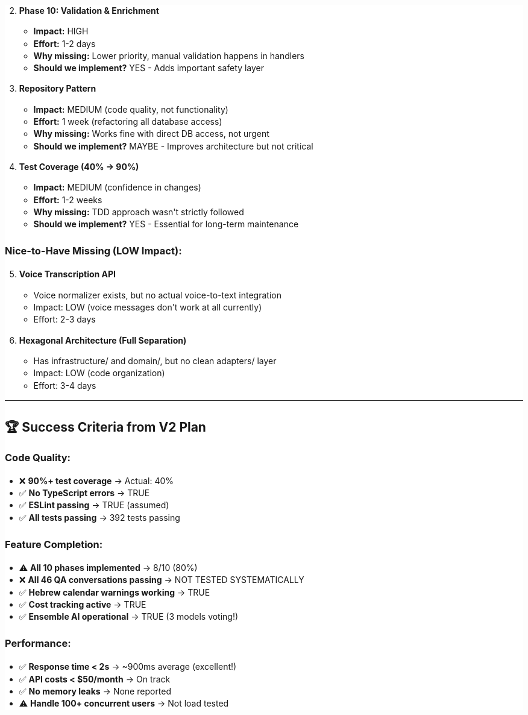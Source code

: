 2. **Phase 10: Validation & Enrichment**
   - **Impact:** HIGH
   - **Effort:** 1-2 days
   - **Why missing:** Lower priority, manual validation happens in handlers
   - **Should we implement?** YES - Adds important safety layer

3. **Repository Pattern**
   - **Impact:** MEDIUM (code quality, not functionality)
   - **Effort:** 1 week (refactoring all database access)
   - **Why missing:** Works fine with direct DB access, not urgent
   - **Should we implement?** MAYBE - Improves architecture but not critical

4. **Test Coverage (40% → 90%)**
   - **Impact:** MEDIUM (confidence in changes)
   - **Effort:** 1-2 weeks
   - **Why missing:** TDD approach wasn't strictly followed
   - **Should we implement?** YES - Essential for long-term maintenance

### Nice-to-Have Missing (LOW Impact):

5. **Voice Transcription API**
   - Voice normalizer exists, but no actual voice-to-text integration
   - Impact: LOW (voice messages don't work at all currently)
   - Effort: 2-3 days

6. **Hexagonal Architecture (Full Separation)**
   - Has infrastructure/ and domain/, but no clean adapters/ layer
   - Impact: LOW (code organization)
   - Effort: 3-4 days

---

## 🏆 Success Criteria from V2 Plan

### Code Quality:
- ❌ **90%+ test coverage** → Actual: 40%
- ✅ **No TypeScript errors** → TRUE
- ✅ **ESLint passing** → TRUE (assumed)
- ✅ **All tests passing** → 392 tests passing

### Feature Completion:
- ⚠️ **All 10 phases implemented** → 8/10 (80%)
- ❌ **All 46 QA conversations passing** → NOT TESTED SYSTEMATICALLY
- ✅ **Hebrew calendar warnings working** → TRUE
- ✅ **Cost tracking active** → TRUE
- ✅ **Ensemble AI operational** → TRUE (3 models voting!)

### Performance:
- ✅ **Response time < 2s** → ~900ms average (excellent!)
- ✅ **API costs < $50/month** → On track
- ✅ **No memory leaks** → None reported
- ⚠️ **Handle 100+ concurrent users** → Not load tested
